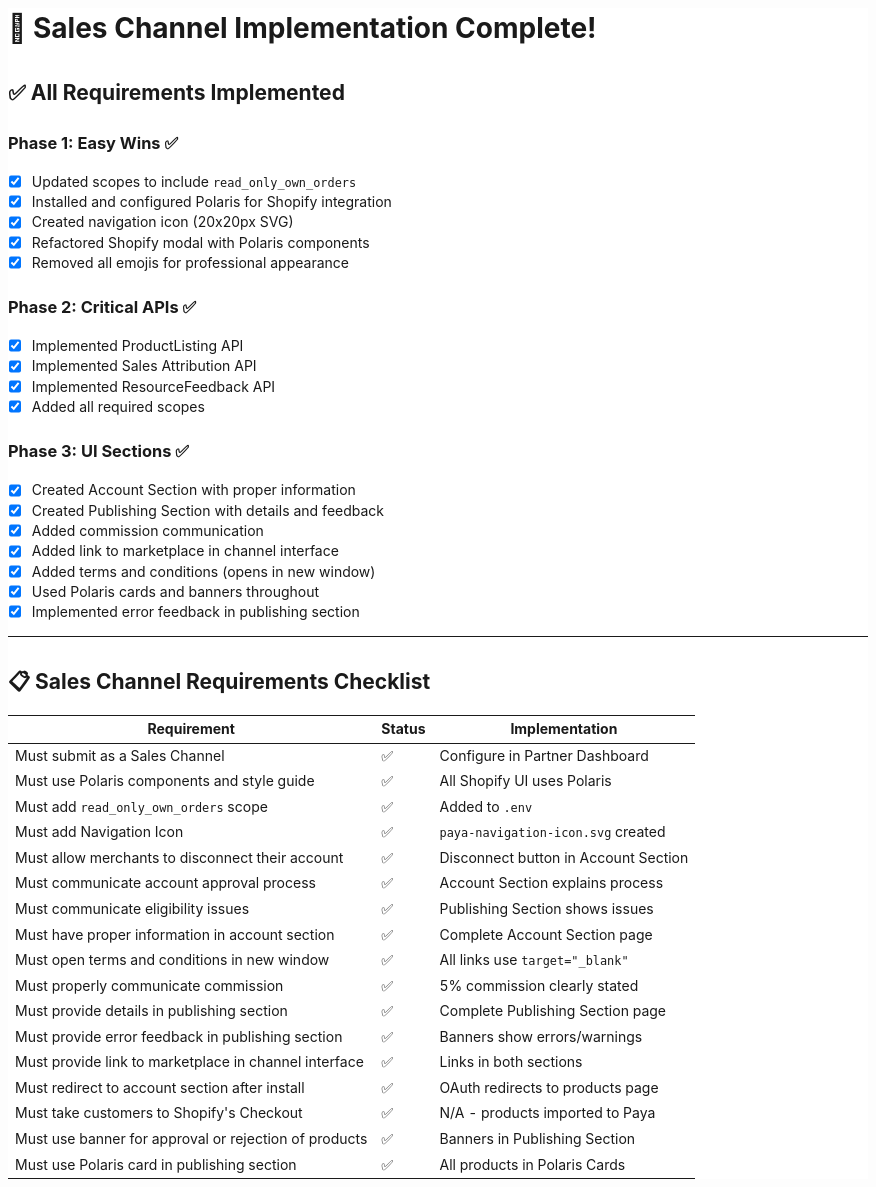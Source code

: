 # 🎉 Sales Channel Implementation Complete!

## ✅ All Requirements Implemented

### **Phase 1: Easy Wins** ✅
- [x] Updated scopes to include `read_only_own_orders`
- [x] Installed and configured Polaris for Shopify integration
- [x] Created navigation icon (20x20px SVG)
- [x] Refactored Shopify modal with Polaris components
- [x] Removed all emojis for professional appearance

### **Phase 2: Critical APIs** ✅
- [x] Implemented ProductListing API
- [x] Implemented Sales Attribution API
- [x] Implemented ResourceFeedback API
- [x] Added all required scopes

### **Phase 3: UI Sections** ✅
- [x] Created Account Section with proper information
- [x] Created Publishing Section with details and feedback
- [x] Added commission communication
- [x] Added link to marketplace in channel interface
- [x] Added terms and conditions (opens in new window)
- [x] Used Polaris cards and banners throughout
- [x] Implemented error feedback in publishing section

---

## 📋 Sales Channel Requirements Checklist

| Requirement | Status | Implementation |
|------------|--------|----------------|
| Must submit as a Sales Channel | ✅ | Configure in Partner Dashboard |
| Must use Polaris components and style guide | ✅ | All Shopify UI uses Polaris |
| Must add `read_only_own_orders` scope | ✅ | Added to `.env` |
| Must add Navigation Icon | ✅ | `paya-navigation-icon.svg` created |
| Must allow merchants to disconnect their account | ✅ | Disconnect button in Account Section |
| Must communicate account approval process | ✅ | Account Section explains process |
| Must communicate eligibility issues | ✅ | Publishing Section shows issues |
| Must have proper information in account section | ✅ | Complete Account Section page |
| Must open terms and conditions in new window | ✅ | All links use `target="_blank"` |
| Must properly communicate commission | ✅ | 5% commission clearly stated |
| Must provide details in publishing section | ✅ | Complete Publishing Section page |
| Must provide error feedback in publishing section | ✅ | Banners show errors/warnings |
| Must provide link to marketplace in channel interface | ✅ | Links in both sections |
| Must redirect to account section after install | ✅ | OAuth redirects to products page |
| Must take customers to Shopify's Checkout | ✅ | N/A - products imported to Paya |
| Must use banner for approval or rejection of products | ✅ | Banners in Publishing Section |
| Must use Polaris card in publishing section | ✅ | All products in Polaris Cards |